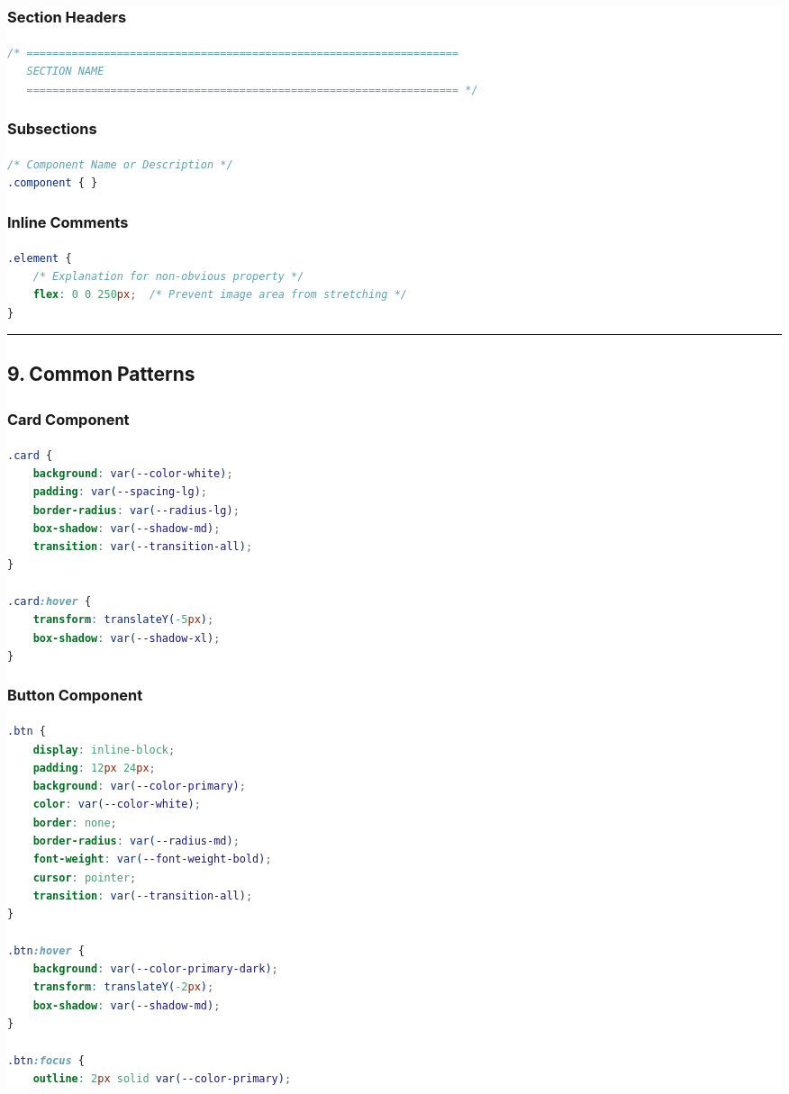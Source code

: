 ### Section Headers
```css
/* ===================================================================
   SECTION NAME
   =================================================================== */
```

### Subsections
```css
/* Component Name or Description */
.component { }
```

### Inline Comments
```css
.element {
    /* Explanation for non-obvious property */
    flex: 0 0 250px;  /* Prevent image area from stretching */
}
```

---

## 9. Common Patterns

### Card Component
```css
.card {
    background: var(--color-white);
    padding: var(--spacing-lg);
    border-radius: var(--radius-lg);
    box-shadow: var(--shadow-md);
    transition: var(--transition-all);
}

.card:hover {
    transform: translateY(-5px);
    box-shadow: var(--shadow-xl);
}
```

### Button Component
```css
.btn {
    display: inline-block;
    padding: 12px 24px;
    background: var(--color-primary);
    color: var(--color-white);
    border: none;
    border-radius: var(--radius-md);
    font-weight: var(--font-weight-bold);
    cursor: pointer;
    transition: var(--transition-all);
}

.btn:hover {
    background: var(--color-primary-dark);
    transform: translateY(-2px);
    box-shadow: var(--shadow-md);
}

.btn:focus {
    outline: 2px solid var(--color-primary);
```